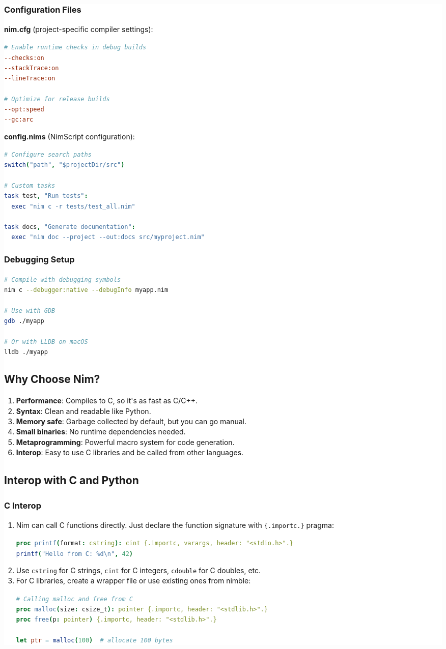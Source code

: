 ### Configuration Files
**nim.cfg** (project-specific compiler settings):
```ini
# Enable runtime checks in debug builds
--checks:on
--stackTrace:on
--lineTrace:on

# Optimize for release builds
--opt:speed
--gc:arc
```

**config.nims** (NimScript configuration):
```nim
# Configure search paths
switch("path", "$projectDir/src")

# Custom tasks
task test, "Run tests":
  exec "nim c -r tests/test_all.nim"

task docs, "Generate documentation":
  exec "nim doc --project --out:docs src/myproject.nim"
```

### Debugging Setup
```bash
# Compile with debugging symbols
nim c --debugger:native --debugInfo myapp.nim

# Use with GDB
gdb ./myapp

# Or with LLDB on macOS
lldb ./myapp
```

## Why Choose Nim?
1. **Performance**: Compiles to C, so it's as fast as C/C++.
2. **Syntax**: Clean and readable like Python.
3. **Memory safe**: Garbage collected by default, but you can go manual.
4. **Small binaries**: No runtime dependencies needed.
5. **Metaprogramming**: Powerful macro system for code generation.
6. **Interop**: Easy to use C libraries and be called from other languages.

## Interop with C and Python

### C Interop
1. Nim can call C functions directly. Just declare the function signature with `{.importc.}` pragma:
   ```nim
   proc printf(format: cstring): cint {.importc, varargs, header: "<stdio.h>".}
   printf("Hello from C: %d\n", 42)
   ```
2. Use `cstring` for C strings, `cint` for C integers, `cdouble` for C doubles, etc.
3. For C libraries, create a wrapper file or use existing ones from nimble:
   ```nim
   # Calling malloc and free from C
   proc malloc(size: csize_t): pointer {.importc, header: "<stdlib.h>".}
   proc free(p: pointer) {.importc, header: "<stdlib.h>".}
   
   let ptr = malloc(100)  # allocate 100 bytes
   ```